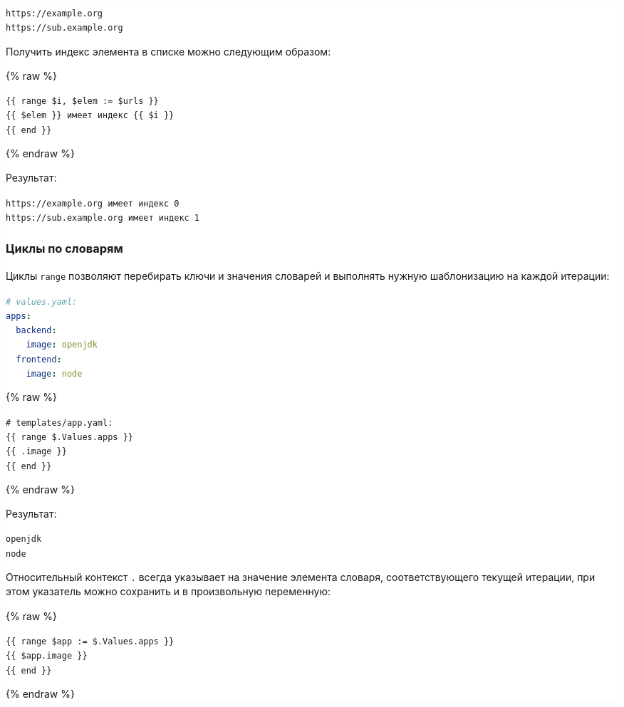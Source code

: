```
https://example.org
https://sub.example.org
```

Получить индекс элемента в списке можно следующим образом:

{% raw %}

```
{{ range $i, $elem := $urls }}
{{ $elem }} имеет индекс {{ $i }}
{{ end }}
```

{% endraw %}

Результат:

```
https://example.org имеет индекс 0
https://sub.example.org имеет индекс 1
```

### Циклы по словарям

Циклы `range` позволяют перебирать ключи и значения словарей и выполнять нужную шаблонизацию на каждой итерации:

```yaml
# values.yaml:
apps:
  backend:
    image: openjdk
  frontend:
    image: node
```

{% raw %}

```
# templates/app.yaml:
{{ range $.Values.apps }}
{{ .image }}
{{ end }}
```

{% endraw %}

Результат:

```
openjdk
node
```

Относительный контекст `.` всегда указывает на значение элемента словаря, соответствующего текущей итерации, при этом указатель можно сохранить и в произвольную переменную:

{% raw %}

```
{{ range $app := $.Values.apps }}
{{ $app.image }}
{{ end }}
```

{% endraw %}
